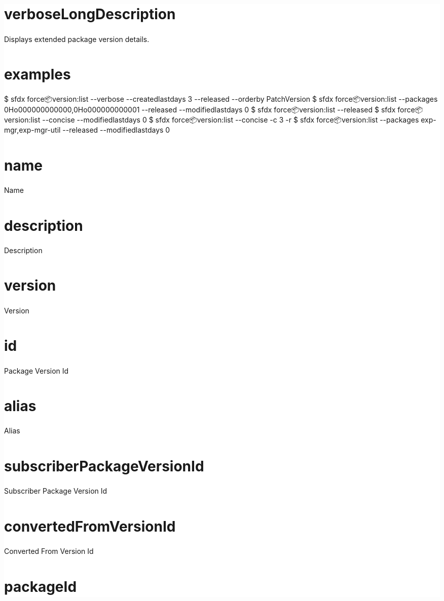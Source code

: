 # verboseLongDescription

Displays extended package version details.

# examples

$ sfdx force:package:version:list --verbose --createdlastdays 3 --released --orderby PatchVersion
$ sfdx force:package:version:list --packages 0Ho000000000000,0Ho000000000001 --released --modifiedlastdays 0
$ sfdx force:package:version:list --released
$ sfdx force:package:version:list --concise --modifiedlastdays 0
$ sfdx force:package:version:list --concise -c 3 -r
$ sfdx force:package:version:list --packages exp-mgr,exp-mgr-util --released --modifiedlastdays 0

# name

Name

# description

Description

# version

Version

# id

Package Version Id

# alias

Alias

# subscriberPackageVersionId

Subscriber Package Version Id

# convertedFromVersionId

Converted From Version Id

# packageId
